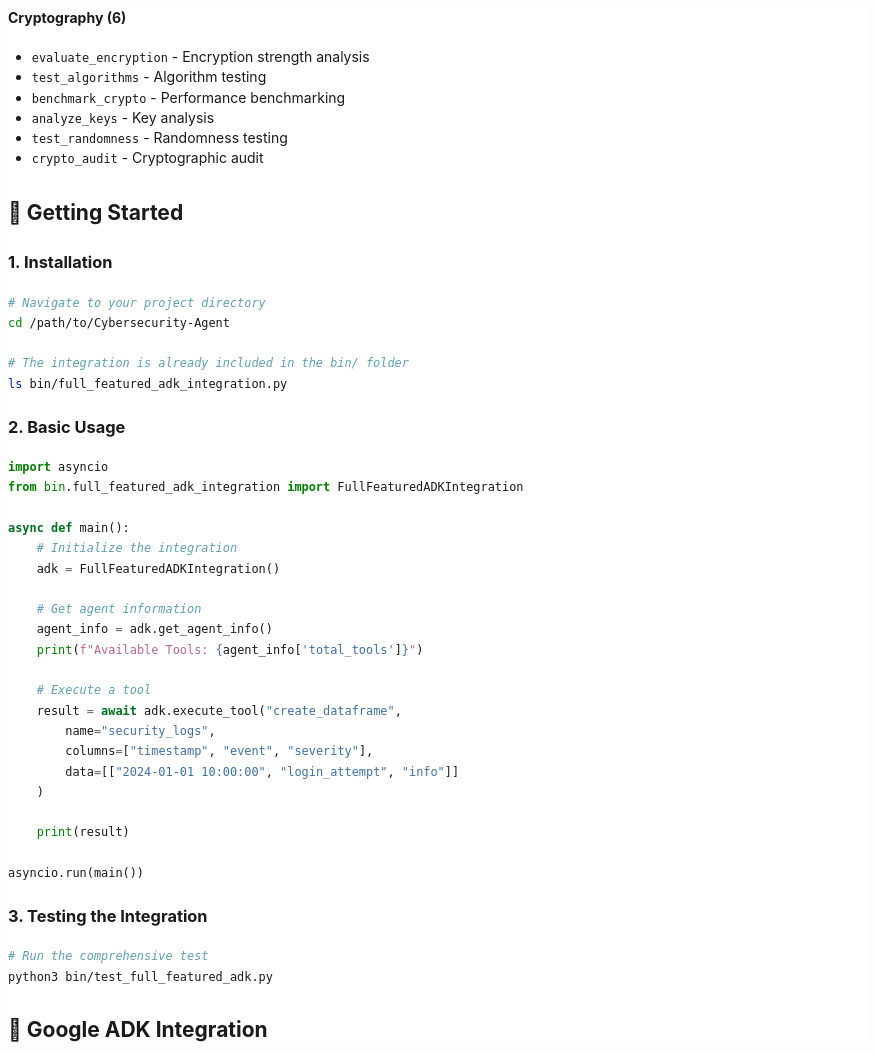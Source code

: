 #### **Cryptography (6)**
- `evaluate_encryption` - Encryption strength analysis
- `test_algorithms` - Algorithm testing
- `benchmark_crypto` - Performance benchmarking
- `analyze_keys` - Key analysis
- `test_randomness` - Randomness testing
- `crypto_audit` - Cryptographic audit

## 🚀 Getting Started

### 1. **Installation**
```bash
# Navigate to your project directory
cd /path/to/Cybersecurity-Agent

# The integration is already included in the bin/ folder
ls bin/full_featured_adk_integration.py
```

### 2. **Basic Usage**
```python
import asyncio
from bin.full_featured_adk_integration import FullFeaturedADKIntegration

async def main():
    # Initialize the integration
    adk = FullFeaturedADKIntegration()
    
    # Get agent information
    agent_info = adk.get_agent_info()
    print(f"Available Tools: {agent_info['total_tools']}")
    
    # Execute a tool
    result = await adk.execute_tool("create_dataframe",
        name="security_logs",
        columns=["timestamp", "event", "severity"],
        data=[["2024-01-01 10:00:00", "login_attempt", "info"]]
    )
    
    print(result)

asyncio.run(main())
```

### 3. **Testing the Integration**
```bash
# Run the comprehensive test
python3 bin/test_full_featured_adk.py
```

## 🔌 Google ADK Integration
